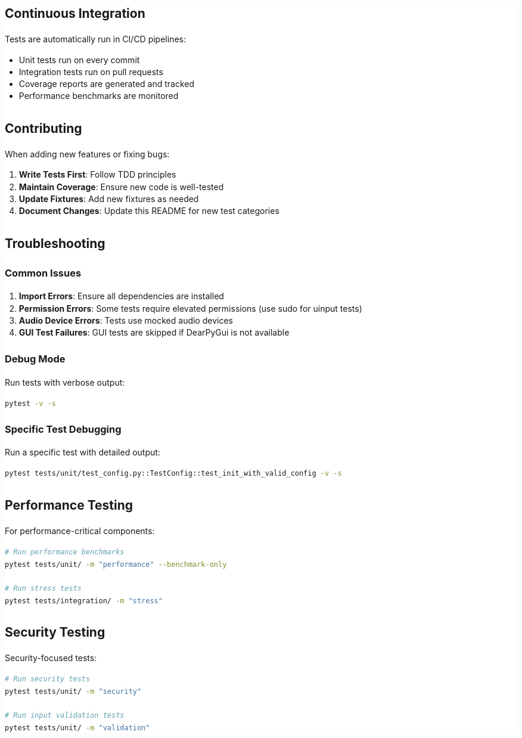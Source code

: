 ## Continuous Integration

Tests are automatically run in CI/CD pipelines:

- Unit tests run on every commit
- Integration tests run on pull requests
- Coverage reports are generated and tracked
- Performance benchmarks are monitored

## Contributing

When adding new features or fixing bugs:

1. **Write Tests First**: Follow TDD principles
2. **Maintain Coverage**: Ensure new code is well-tested
3. **Update Fixtures**: Add new fixtures as needed
4. **Document Changes**: Update this README for new test categories

## Troubleshooting

### Common Issues

1. **Import Errors**: Ensure all dependencies are installed
2. **Permission Errors**: Some tests require elevated permissions (use sudo for uinput tests)
3. **Audio Device Errors**: Tests use mocked audio devices
4. **GUI Test Failures**: GUI tests are skipped if DearPyGui is not available

### Debug Mode

Run tests with verbose output:

```bash
pytest -v -s
```

### Specific Test Debugging

Run a specific test with detailed output:

```bash
pytest tests/unit/test_config.py::TestConfig::test_init_with_valid_config -v -s
```

## Performance Testing

For performance-critical components:

```bash
# Run performance benchmarks
pytest tests/unit/ -m "performance" --benchmark-only

# Run stress tests
pytest tests/integration/ -m "stress"
```

## Security Testing

Security-focused tests:

```bash
# Run security tests
pytest tests/unit/ -m "security"

# Run input validation tests
pytest tests/unit/ -m "validation"
``` 